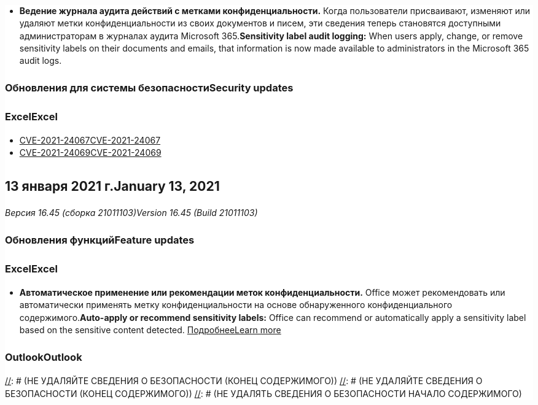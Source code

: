 - <span data-ttu-id="b673d-266">**Ведение журнала аудита действий с метками конфиденциальности.** Когда пользователи присваивают, изменяют или удаляют метки конфиденциальности из своих документов и писем, эти сведения теперь становятся доступными администраторам в журналах аудита Microsoft 365.</span><span class="sxs-lookup"><span data-stu-id="b673d-266">**Sensitivity label audit logging:** When users apply, change, or remove sensitivity labels on their documents and emails, that information is now made available to administrators in the Microsoft 365 audit logs.</span></span>


[//]: # (НЕ УДАЛЯТЬ СВЕДЕНИЯ О ФУНКЦИЯХ КОНЕЦ СОДЕРЖИМОГО)


[//]: # (НЕ УДАЛЯТЬ СВЕДЕНИЯ О БЕЗОПАСНОСТИ, НАЧАЛО СОДЕРЖИМОГО)


### <a name="security-updates"></a><span data-ttu-id="b673d-269">Обновления для системы безопасности</span><span class="sxs-lookup"><span data-stu-id="b673d-269">Security updates</span></span>


### <a name="excel"></a><span data-ttu-id="b673d-270">Excel</span><span class="sxs-lookup"><span data-stu-id="b673d-270">Excel</span></span>

-   [<span data-ttu-id="b673d-271">CVE-2021-24067</span><span class="sxs-lookup"><span data-stu-id="b673d-271">CVE-2021-24067</span></span>](https://portal.msrc.microsoft.com/ru-RU/security-guidance/advisory/CVE-2021-24067)
-   [<span data-ttu-id="b673d-272">CVE-2021-24069</span><span class="sxs-lookup"><span data-stu-id="b673d-272">CVE-2021-24069</span></span>](https://portal.msrc.microsoft.com/ru-RU/security-guidance/advisory/CVE-2021-24069)


[//]: # (НЕ УДАЛЯТЬ СВЕДЕНИЯ О БЕЗОПАСНОСТИ КОНЕЦ СОДЕРЖИМОГО)

## <a name="january-13-2021"></a><span data-ttu-id="b673d-274">13 января 2021 г.</span><span class="sxs-lookup"><span data-stu-id="b673d-274">January 13, 2021</span></span>
<span data-ttu-id="b673d-275">*Версия 16.45 (сборка 21011103)*</span><span class="sxs-lookup"><span data-stu-id="b673d-275">*Version 16.45 (Build 21011103)*</span></span>

[//]: # (НЕ УДАЛЯТЬ СВЕДЕНИЯ О ФУНКЦИЯХ НАЧАЛО СОДЕРЖИМОГО)

### <a name="feature-updates"></a><span data-ttu-id="b673d-277">Обновления функций</span><span class="sxs-lookup"><span data-stu-id="b673d-277">Feature updates</span></span>
### <a name="excel"></a><span data-ttu-id="b673d-278">Excel</span><span class="sxs-lookup"><span data-stu-id="b673d-278">Excel</span></span>

- <span data-ttu-id="b673d-279">**Автоматическое применение или рекомендации меток конфиденциальности.** Office может рекомендовать или автоматически применять метку конфиденциальности на основе обнаруженного конфиденциального содержимого.</span><span class="sxs-lookup"><span data-stu-id="b673d-279">**Auto-apply or recommend sensitivity labels:** Office can recommend or automatically apply a sensitivity label based on the sensitive content detected.</span></span> [<span data-ttu-id="b673d-280">Подробнее</span><span class="sxs-lookup"><span data-stu-id="b673d-280">Learn more</span></span>](/microsoft-365/compliance/apply-sensitivity-label-automatically)

### <a name="outlook"></a><span data-ttu-id="b673d-281">Outlook</span><span class="sxs-lookup"><span data-stu-id="b673d-281">Outlook</span></span>


[//]: # (НЕ УДАЛЯТЬ)
[//]: # (НЕ УДАЛЯЙТЕ СВЕДЕНИЯ О БЕЗОПАСНОСТИ (КОНЕЦ СОДЕРЖИМОГО))
[//]: # (НЕ УДАЛЯЙТЕ СВЕДЕНИЯ О БЕЗОПАСНОСТИ (КОНЕЦ СОДЕРЖИМОГО))
[//]: # (НЕ УДАЛЯТЬ СВЕДЕНИЯ О БЕЗОПАСНОСТИ НАЧАЛО СОДЕРЖИМОГО)
